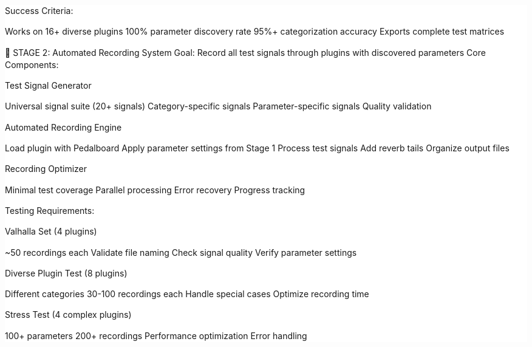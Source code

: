 

Success Criteria:

Works on 16+ diverse plugins
100% parameter discovery rate
95%+ categorization accuracy
Exports complete test matrices


🎨 STAGE 2: Automated Recording System
Goal: Record all test signals through plugins with discovered parameters
Core Components:

Test Signal Generator

Universal signal suite (20+ signals)
Category-specific signals
Parameter-specific signals
Quality validation


Automated Recording Engine

Load plugin with Pedalboard
Apply parameter settings from Stage 1
Process test signals
Add reverb tails
Organize output files


Recording Optimizer

Minimal test coverage
Parallel processing
Error recovery
Progress tracking



Testing Requirements:

Valhalla Set (4 plugins)

~50 recordings each
Validate file naming
Check signal quality
Verify parameter settings


Diverse Plugin Test (8 plugins)

Different categories
30-100 recordings each
Handle special cases
Optimize recording time


Stress Test (4 complex plugins)

100+ parameters
200+ recordings
Performance optimization
Error handling
